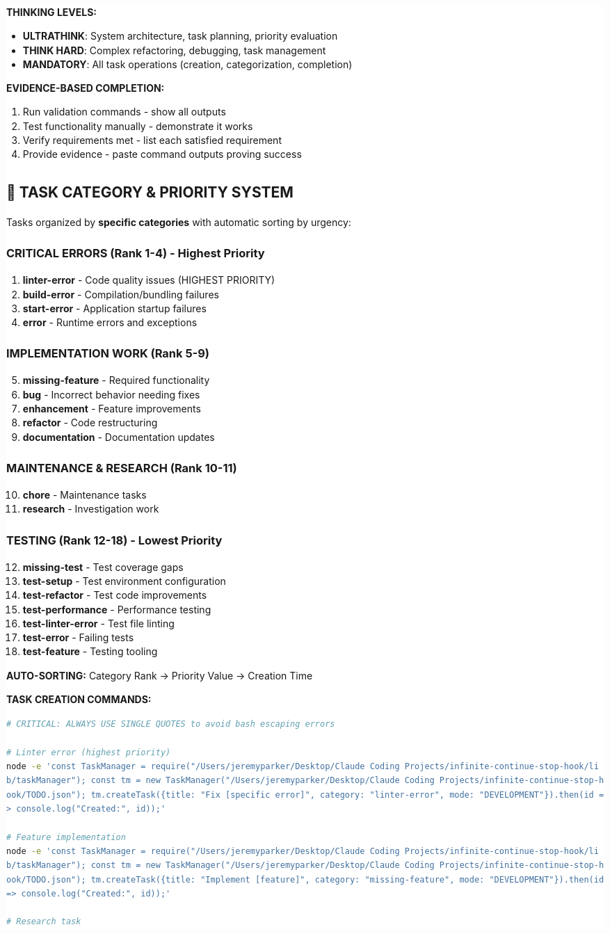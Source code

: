 **THINKING LEVELS:**
- **ULTRATHINK**: System architecture, task planning, priority evaluation
- **THINK HARD**: Complex refactoring, debugging, task management
- **MANDATORY**: All task operations (creation, categorization, completion)

**EVIDENCE-BASED COMPLETION:**
1. Run validation commands - show all outputs
2. Test functionality manually - demonstrate it works
3. Verify requirements met - list each satisfied requirement
4. Provide evidence - paste command outputs proving success


## 🎯 TASK CATEGORY & PRIORITY SYSTEM

Tasks organized by **specific categories** with automatic sorting by urgency:

### CRITICAL ERRORS (Rank 1-4) - Highest Priority
1. **linter-error** - Code quality issues (HIGHEST PRIORITY)
2. **build-error** - Compilation/bundling failures
3. **start-error** - Application startup failures
4. **error** - Runtime errors and exceptions

### IMPLEMENTATION WORK (Rank 5-9)
5. **missing-feature** - Required functionality
6. **bug** - Incorrect behavior needing fixes
7. **enhancement** - Feature improvements
8. **refactor** - Code restructuring
9. **documentation** - Documentation updates

### MAINTENANCE & RESEARCH (Rank 10-11)
10. **chore** - Maintenance tasks
11. **research** - Investigation work

### TESTING (Rank 12-18) - Lowest Priority
12. **missing-test** - Test coverage gaps
13. **test-setup** - Test environment configuration
14. **test-refactor** - Test code improvements
15. **test-performance** - Performance testing
16. **test-linter-error** - Test file linting
17. **test-error** - Failing tests
18. **test-feature** - Testing tooling

**AUTO-SORTING:** Category Rank → Priority Value → Creation Time

**TASK CREATION COMMANDS:**
```bash
# CRITICAL: ALWAYS USE SINGLE QUOTES to avoid bash escaping errors

# Linter error (highest priority)
node -e 'const TaskManager = require("/Users/jeremyparker/Desktop/Claude Coding Projects/infinite-continue-stop-hook/lib/taskManager"); const tm = new TaskManager("/Users/jeremyparker/Desktop/Claude Coding Projects/infinite-continue-stop-hook/TODO.json"); tm.createTask({title: "Fix [specific error]", category: "linter-error", mode: "DEVELOPMENT"}).then(id => console.log("Created:", id));'

# Feature implementation
node -e 'const TaskManager = require("/Users/jeremyparker/Desktop/Claude Coding Projects/infinite-continue-stop-hook/lib/taskManager"); const tm = new TaskManager("/Users/jeremyparker/Desktop/Claude Coding Projects/infinite-continue-stop-hook/TODO.json"); tm.createTask({title: "Implement [feature]", category: "missing-feature", mode: "DEVELOPMENT"}).then(id => console.log("Created:", id));'

# Research task
```